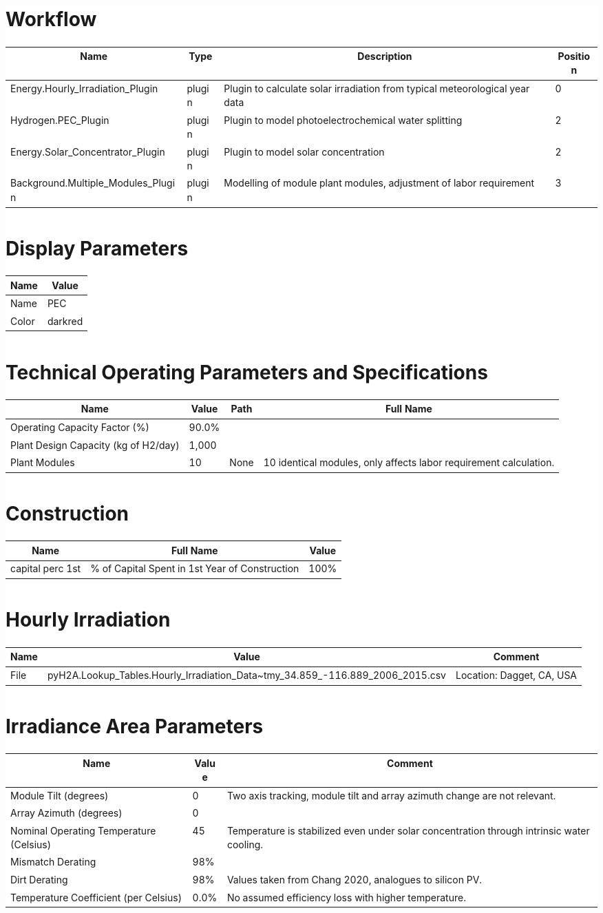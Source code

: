 # Workflow

Name | Type | Description | Position
--- | --- | --- | ---
Energy.Hourly_Irradiation_Plugin | plugin | Plugin to calculate solar irradiation from typical meteorological year data | 0
Hydrogen.PEC_Plugin | plugin | Plugin to model photoelectrochemical water splitting | 2
Energy.Solar_Concentrator_Plugin | plugin | Plugin to model solar concentration | 2
Background.Multiple_Modules_Plugin | plugin | Modelling of module plant modules, adjustment of labor requirement | 3

# Display Parameters

Name | Value
--- | ---
Name | PEC
Color | darkred

# Technical Operating Parameters and Specifications

Name | Value | Path | Full Name
--- | --- | --- | ---
Operating Capacity Factor (%) | 90.0%
Plant Design Capacity (kg of H2/day) | 1,000
Plant Modules | 10 | None | 10 identical modules, only affects labor requirement calculation.

# Construction

Name | Full Name | Value
--- | --- | ---
capital perc 1st | % of Capital Spent in 1st Year of Construction | 100%

# Hourly Irradiation

Name | Value | Comment
--- | --- | ---
File | pyH2A.Lookup_Tables.Hourly_Irradiation_Data~tmy_34.859_-116.889_2006_2015.csv | Location: Dagget, CA, USA

# Irradiance Area Parameters

Name | Value | Comment
--- | --- | ---
Module Tilt (degrees) | 0 | Two axis tracking, module tilt and array azimuth change are not relevant.
Array Azimuth (degrees) | 0
Nominal Operating Temperature (Celsius) | 45 | Temperature is stabilized even under solar concentration through intrinsic water cooling.
Mismatch Derating | 98%
Dirt Derating | 98% | Values taken from Chang 2020, analogues to silicon PV.
Temperature Coefficient (per Celsius) | 0.0% | No assumed efficiency loss with higher temperature.
